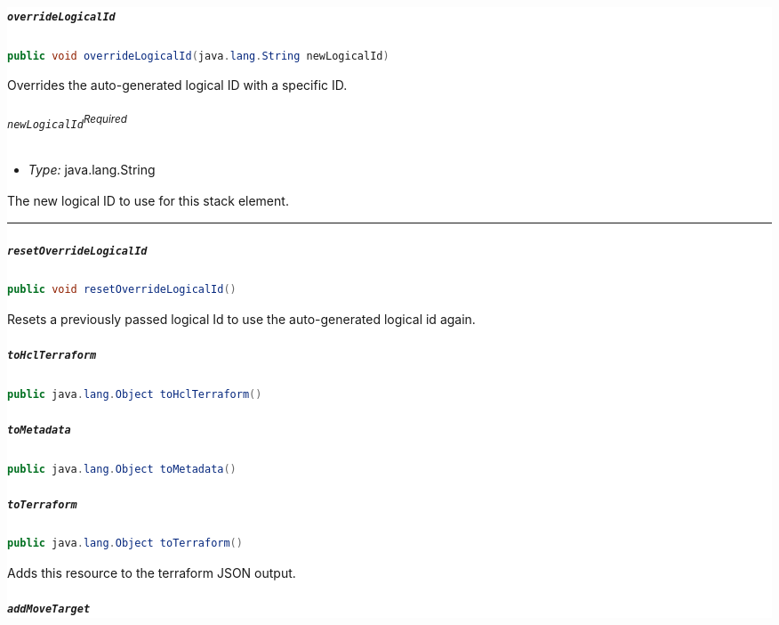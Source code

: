 
##### `overrideLogicalId` <a name="overrideLogicalId" id="@cdktf/provider-cloudflare.dnsFirewall.DnsFirewall.overrideLogicalId"></a>

```java
public void overrideLogicalId(java.lang.String newLogicalId)
```

Overrides the auto-generated logical ID with a specific ID.

###### `newLogicalId`<sup>Required</sup> <a name="newLogicalId" id="@cdktf/provider-cloudflare.dnsFirewall.DnsFirewall.overrideLogicalId.parameter.newLogicalId"></a>

- *Type:* java.lang.String

The new logical ID to use for this stack element.

---

##### `resetOverrideLogicalId` <a name="resetOverrideLogicalId" id="@cdktf/provider-cloudflare.dnsFirewall.DnsFirewall.resetOverrideLogicalId"></a>

```java
public void resetOverrideLogicalId()
```

Resets a previously passed logical Id to use the auto-generated logical id again.

##### `toHclTerraform` <a name="toHclTerraform" id="@cdktf/provider-cloudflare.dnsFirewall.DnsFirewall.toHclTerraform"></a>

```java
public java.lang.Object toHclTerraform()
```

##### `toMetadata` <a name="toMetadata" id="@cdktf/provider-cloudflare.dnsFirewall.DnsFirewall.toMetadata"></a>

```java
public java.lang.Object toMetadata()
```

##### `toTerraform` <a name="toTerraform" id="@cdktf/provider-cloudflare.dnsFirewall.DnsFirewall.toTerraform"></a>

```java
public java.lang.Object toTerraform()
```

Adds this resource to the terraform JSON output.

##### `addMoveTarget` <a name="addMoveTarget" id="@cdktf/provider-cloudflare.dnsFirewall.DnsFirewall.addMoveTarget"></a>
